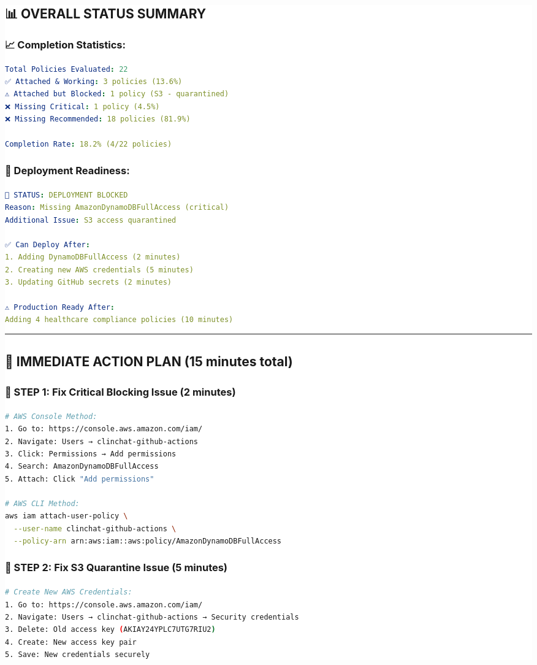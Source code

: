 
## 📊 **OVERALL STATUS SUMMARY**

### **📈 Completion Statistics:**
```yaml
Total Policies Evaluated: 22
✅ Attached & Working: 3 policies (13.6%)
⚠️ Attached but Blocked: 1 policy (S3 - quarantined)
❌ Missing Critical: 1 policy (4.5%)
❌ Missing Recommended: 18 policies (81.9%)

Completion Rate: 18.2% (4/22 policies)
```

### **🚀 Deployment Readiness:**
```yaml
🚨 STATUS: DEPLOYMENT BLOCKED
Reason: Missing AmazonDynamoDBFullAccess (critical)
Additional Issue: S3 access quarantined

✅ Can Deploy After:
1. Adding DynamoDBFullAccess (2 minutes)
2. Creating new AWS credentials (5 minutes)
3. Updating GitHub secrets (2 minutes)

⚠️ Production Ready After:
Adding 4 healthcare compliance policies (10 minutes)
```

---

## 🎯 **IMMEDIATE ACTION PLAN (15 minutes total)**

### **🚨 STEP 1: Fix Critical Blocking Issue (2 minutes)**
```bash
# AWS Console Method:
1. Go to: https://console.aws.amazon.com/iam/
2. Navigate: Users → clinchat-github-actions
3. Click: Permissions → Add permissions
4. Search: AmazonDynamoDBFullAccess
5. Attach: Click "Add permissions"

# AWS CLI Method:
aws iam attach-user-policy \
  --user-name clinchat-github-actions \
  --policy-arn arn:aws:iam::aws:policy/AmazonDynamoDBFullAccess
```

### **🔑 STEP 2: Fix S3 Quarantine Issue (5 minutes)**
```bash
# Create New AWS Credentials:
1. Go to: https://console.aws.amazon.com/iam/
2. Navigate: Users → clinchat-github-actions → Security credentials
3. Delete: Old access key (AKIAY24YPLC7UTG7RIU2)
4. Create: New access key pair
5. Save: New credentials securely
```
